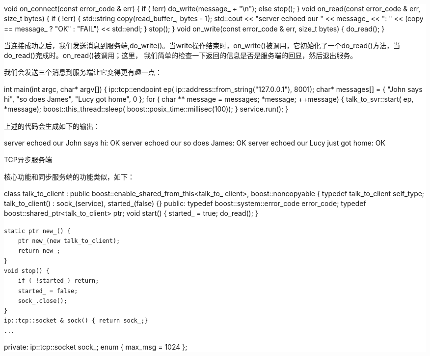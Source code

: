 void on_connect(const error_code & err) {
    if ( !err)      do_write(message_ + "\n");
    else            stop();
}
void on_read(const error_code & err, size_t bytes) {
    if ( !err) {
        std::string copy(read_buffer_, bytes - 1);
        std::cout << "server echoed our " << message_ << ": " << (copy == message_ ? "OK" : "FAIL") << std::endl;
    }
    stop();
}
void on_write(const error_code & err, size_t bytes) {
    do_read();
}

当连接成功之后，我们发送消息到服务端,do_write()。当write操作结束时，on_write()被调用，它初始化了一个do_read()方法，当do_read()完成时。on_read()被调用；这里，
我们简单的检查一下返回的信息是否是服务端的回显，然后退出服务。

我们会发送三个消息到服务端让它变得更有趣一点：

int main(int argc, char* argv[]) {
    ip::tcp::endpoint ep( ip::address::from_string("127.0.0.1"), 8001);
    char* messages[] = { "John says hi", "so does James", "Lucy got home", 0 };
    for ( char ** message = messages; *message; ++message) {
        talk_to_svr::start( ep, *message);
        boost::this_thread::sleep( boost::posix_time::millisec(100));
    }
    service.run();
}

上述的代码会生成如下的输出：

server echoed our John says hi: OK
server echoed our so does James: OK
server echoed our Lucy just got home: OK

TCP异步服务端

核心功能和同步服务端的功能类似，如下：

class talk_to_client : public boost::enable_shared_from_this<talk_to_
   client>, boost::noncopyable {
    typedef talk_to_client self_type;
    talk_to_client() : sock_(service), started_(false) {}
public:
    typedef boost::system::error_code error_code;
    typedef boost::shared_ptr<talk_to_client> ptr;
    void start() {
        started_ = true;
        do_read();
    }

    static ptr new_() {
        ptr new_(new talk_to_client);
        return new_;
    }
    void stop() {
        if ( !started_) return;
        started_ = false;
        sock_.close();
    }
    ip::tcp::socket & sock() { return sock_;}
    ...
private:
    ip::tcp::socket sock_;
    enum { max_msg = 1024 };